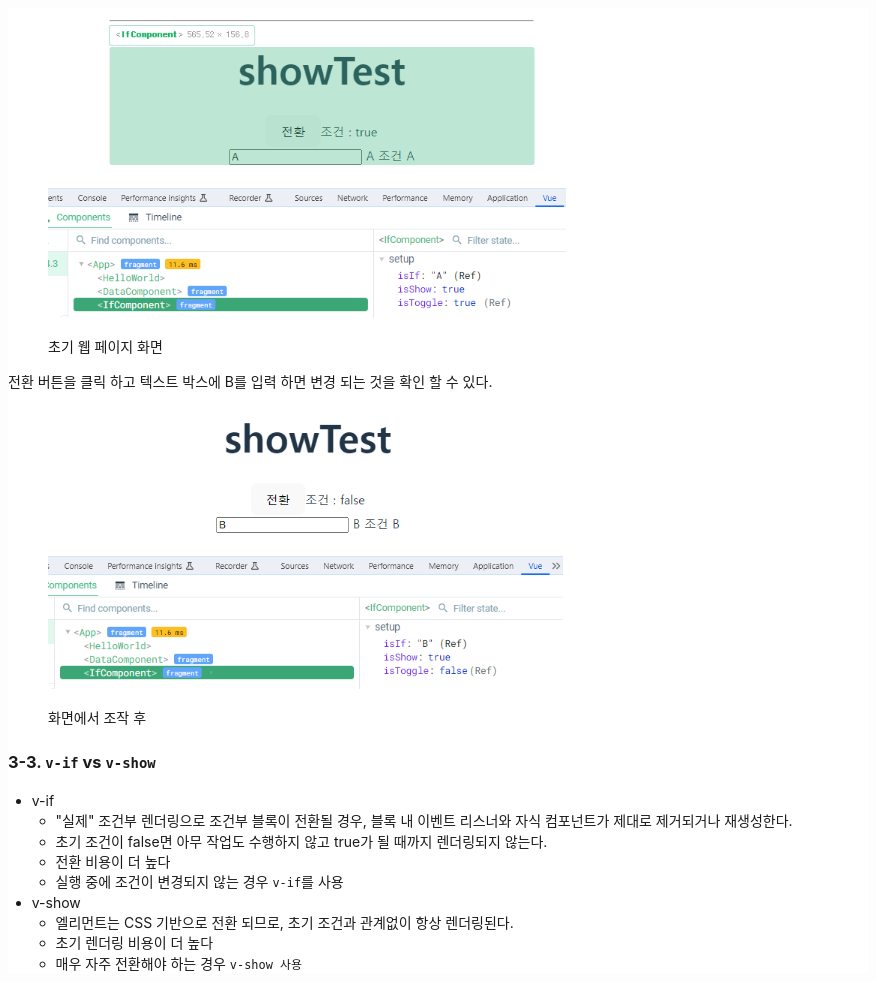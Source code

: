 <figure><img src="../../../../.gitbook/assets/image (3) (1).png" alt="" width="518"><figcaption><p>초기 웹 페이지 화면</p></figcaption></figure>

전환 버튼을 클릭 하고 텍스트 박스에 B를 입력 하면 변경 되는 것을 확인 할 수 있다.

<figure><img src="../../../../.gitbook/assets/image (4) (1).png" alt="" width="515"><figcaption><p>화면에서 조작 후 </p></figcaption></figure>

### 3-3. `v-if` vs `v-show`

* v-if
  * "실제" 조건부 렌더링으로 조건부 블록이 전환될 경우, 블록 내 이벤트 리스너와 자식 컴포넌트가 제대로 제거되거나 재생성한다.
  * &#x20;초기 조건이 false면 아무 작업도 수행하지 않고  true가 될 때까지 렌더링되지 않는다.
  * &#x20;전환 비용이 더 높다
  * 실행 중에 조건이 변경되지 않는 경우 `v-if`를 사용
* v-show
  * 엘리먼트는 CSS 기반으로 전환 되므로, 초기 조건과 관계없이 항상 렌더링된다.
  * 초기 렌더링 비용이 더 높다
  * 매우 자주 전환해야 하는 경우 `v-show 사용`
